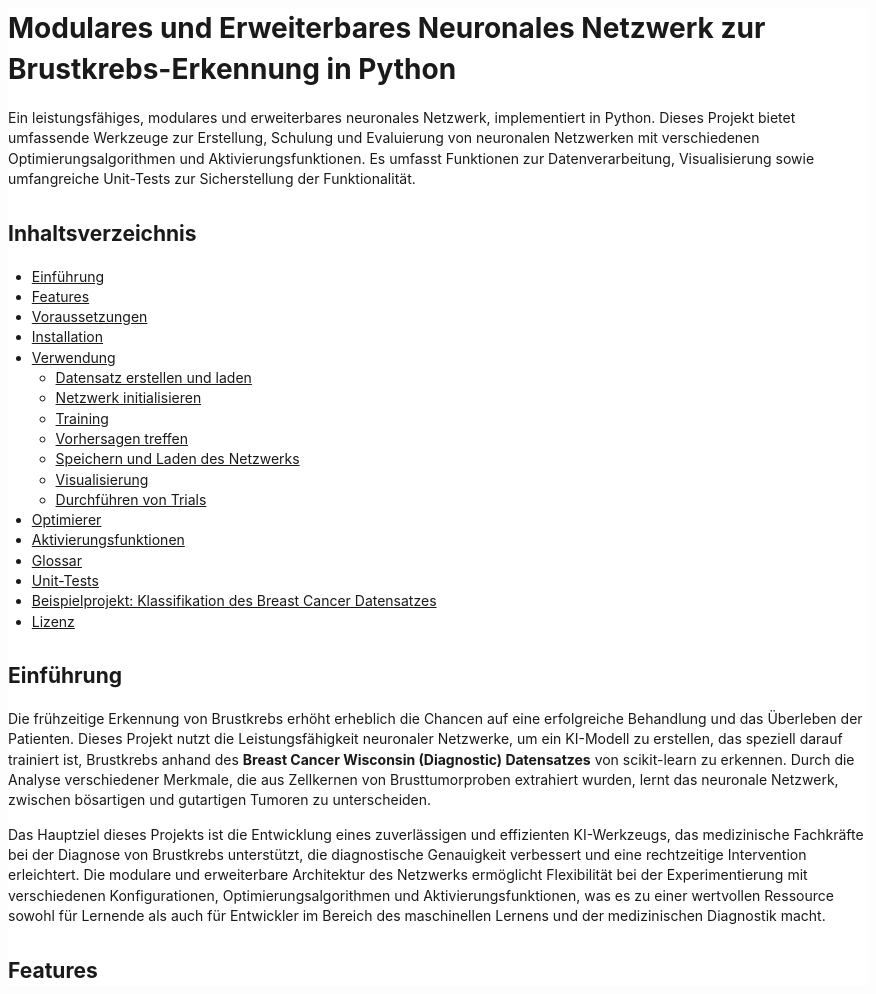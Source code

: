 # Modulares und Erweiterbares Neuronales Netzwerk zur Brustkrebs-Erkennung in Python

Ein leistungsfähiges, modulares und erweiterbares neuronales Netzwerk, implementiert in Python. Dieses Projekt bietet umfassende Werkzeuge zur Erstellung, Schulung und Evaluierung von neuronalen Netzwerken mit verschiedenen Optimierungsalgorithmen und Aktivierungsfunktionen. Es umfasst Funktionen zur Datenverarbeitung, Visualisierung sowie umfangreiche Unit-Tests zur Sicherstellung der Funktionalität.

## Inhaltsverzeichnis

- [Einführung](#einführung)
- [Features](#features)
- [Voraussetzungen](#voraussetzungen)
- [Installation](#installation)
- [Verwendung](#verwendung)
  - [Datensatz erstellen und laden](#datensatz-erstellen-und-laden)
  - [Netzwerk initialisieren](#netzwerk-initialisieren)
  - [Training](#training)
  - [Vorhersagen treffen](#vorhersagen-treffen)
  - [Speichern und Laden des Netzwerks](#speichern-und-laden-des-netzwerks)
  - [Visualisierung](#visualisierung)
  - [Durchführen von Trials](#durchführen-von-trials)
- [Optimierer](#optimierer)
- [Aktivierungsfunktionen](#aktivierungsfunktionen)
- [Glossar](#glossar)
- [Unit-Tests](#unit-tests)
- [Beispielprojekt: Klassifikation des Breast Cancer Datensatzes](#beispielprojekt-klassifikation-des-breast-cancer-datensatzes)
- [Lizenz](#lizenz)

## Einführung

Die frühzeitige Erkennung von Brustkrebs erhöht erheblich die Chancen auf eine erfolgreiche Behandlung und das Überleben der Patienten. Dieses Projekt nutzt die Leistungsfähigkeit neuronaler Netzwerke, um ein KI-Modell zu erstellen, das speziell darauf trainiert ist, Brustkrebs anhand des **Breast Cancer Wisconsin (Diagnostic) Datensatzes** von scikit-learn zu erkennen. Durch die Analyse verschiedener Merkmale, die aus Zellkernen von Brusttumorproben extrahiert wurden, lernt das neuronale Netzwerk, zwischen bösartigen und gutartigen Tumoren zu unterscheiden.

Das Hauptziel dieses Projekts ist die Entwicklung eines zuverlässigen und effizienten KI-Werkzeugs, das medizinische Fachkräfte bei der Diagnose von Brustkrebs unterstützt, die diagnostische Genauigkeit verbessert und eine rechtzeitige Intervention erleichtert. Die modulare und erweiterbare Architektur des Netzwerks ermöglicht Flexibilität bei der Experimentierung mit verschiedenen Konfigurationen, Optimierungsalgorithmen und Aktivierungsfunktionen, was es zu einer wertvollen Ressource sowohl für Lernende als auch für Entwickler im Bereich des maschinellen Lernens und der medizinischen Diagnostik macht.

## Features

